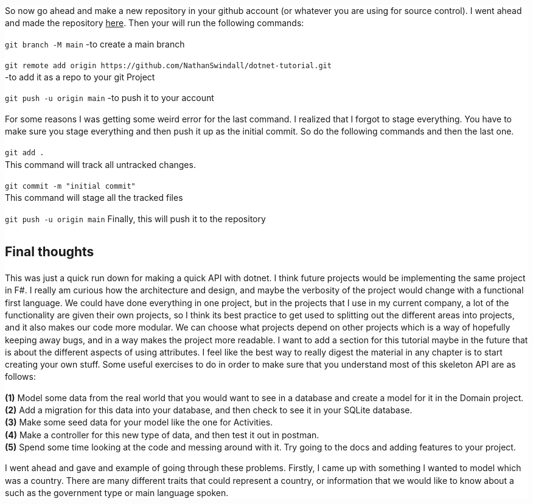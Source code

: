 So now go ahead and make a new repository in your github account (or whatever you are using for source control). I went ahead and made the repository [here](https://github.com/NathanSwindall/dotnet-tutorial). Then your will run the following commands: 

`git branch -M main` 
-to create a main branch<br/>

`git remote add origin https://github.com/NathanSwindall/dotnet-tutorial.git`<br/>
-to add it as a repo to your git Project

 `git push -u origin main` 
 -to push it to your account<br />

 For some reasons I was getting some weird error for the last command. I realized that I forgot to stage everything. You have to make sure you stage everything and then push it up as the initial commit. So do the following commands and then the last one. 

 `git add .`<br /> 
 This command will track all untracked changes.<br />

 `git commit -m "initial commit"`<br />
 This command will stage all the tracked files <br />

 `git push -u origin main` 
 Finally, this will push it to the repository<br />


## Final thoughts

This was just a quick run down for making a quick API with dotnet. I think future projects would be implementing the same project in F#. I really am curious how the architecture and design, and maybe the verbosity of the project would change with a functional first language. We could have done everything in one project, but in the projects that I use in my current company, a lot of the functionality are given their own projects, so I think its best practice to get used to splitting out the different areas into projects, and it also makes our code more modular. We can choose what projects depend on other projects which is a way of hopefully keeping away bugs, and in a way makes the project more readable. I want to add a section for this tutorial maybe in the future that is about the different aspects of using attributes. I feel like the best way to really digest the material in any chapter is to start creating your own stuff. Some useful exercises to do in order to make sure that you understand most of this skeleton API are as follows: 

<strong>(1)</strong> Model some data from the real world that you would want to see in a database and create a model for it in the Domain project. <br />
<strong>(2)</strong> Add a migration for this data into your database, and then check to see it in your SQLite database. <br />
<strong>(3)</strong> Make some seed data for your model like the one for Activities. <br />
<strong>(4)</strong> Make a controller for this new type of data, and then test it out in postman. <br />
<strong>(5)</strong> Spend some time looking at the code and messing around with it. Try going to the docs and adding features to your project. 

I went ahead and gave and example of going through these problems. Firstly, I came up with something I wanted to model which was a country. There are many different traits that could represent a country, or information that we would like to know about a such as the government type or main language spoken. 
